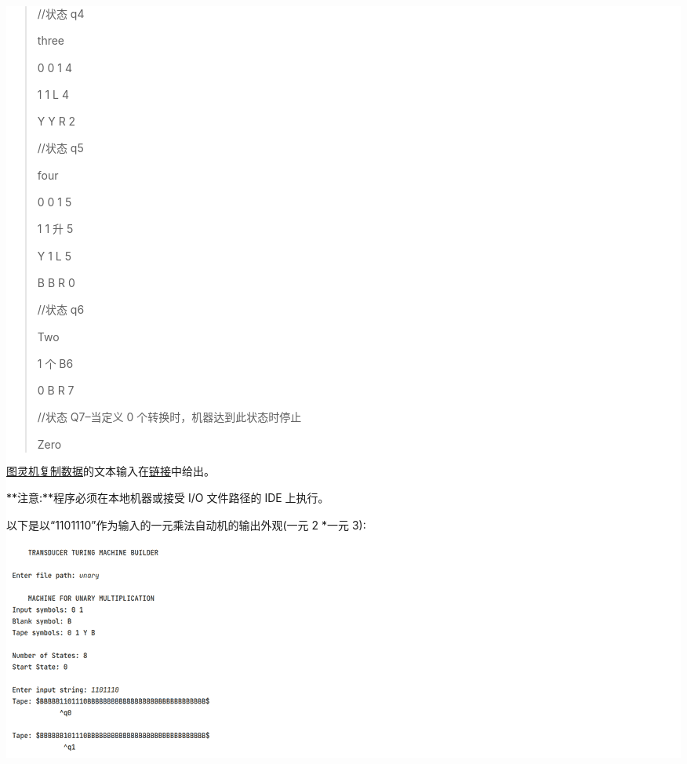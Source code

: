 > //状态 q4
> 
> three
> 
> 0 0 1 4
> 
> 1 1 L 4
> 
> Y Y R 2
> 
> //状态 q5
> 
> four
> 
> 0 0 1 5
> 
> 1 1 升 5
> 
> Y 1 L 5
> 
> B B R 0
> 
> //状态 q6
> 
> Two
> 
> 1 个 B6
> 
> 0 B R 7
> 
> //状态 Q7–当定义 0 个转换时，机器达到此状态时停止
> 
> Zero

[图灵机复制数据](https://www.geeksforgeeks.org/turing-machine-for-copying-data/)的文本输入在[链接](https://github.com/tarun-srivatsa/Turing-Machine-Builder-in-Java/blob/main/copy_string)中给出。

**注意:**程序必须在本地机器或接受 I/O 文件路径的 IDE 上执行。

以下是以“1101110”作为输入的一元乘法自动机的输出外观(一元 2 *一元 3):

![](img/43b7c4bf963f347c04b83218c115b91d.png)
